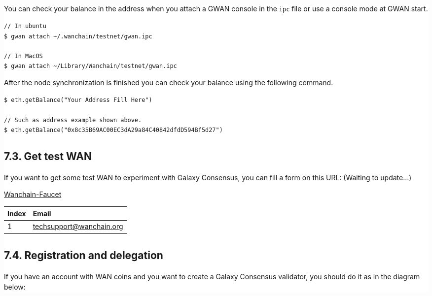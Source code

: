 You can check your balance in the address when you attach a GWAN console in the `ipc` file or use a console mode at GWAN start.

```
// In ubuntu
$ gwan attach ~/.wanchain/testnet/gwan.ipc

// In MacOS
$ gwan attach ~/Library/Wanchain/testnet/gwan.ipc

```

After the node synchronization is finished you can check your balance using the following command.

```
$ eth.getBalance("Your Address Fill Here")

// Such as address example shown above.
$ eth.getBalance("0x8c35B69AC00EC3dA29a84C40842dfdD594Bf5d27")
```

## 7.3. Get test WAN

If you want to get some test WAN to experiment with Galaxy Consensus, you can fill a form on this URL: (Waiting to update...)

[Wanchain-Faucet](http://54.201.62.90/)

| Index            | Email         | 
| --------------  | :------------  | 
|1| techsupport@wanchain.org| 



## 7.4. Registration and delegation

If you have an account with WAN coins and you want to create a Galaxy Consensus validator, you should do it as in the diagram below:
